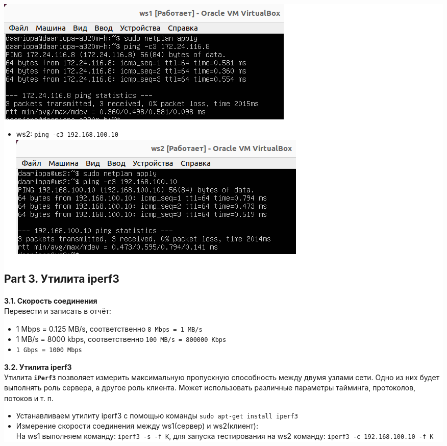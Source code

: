  ![ping](image/2.2.ping.ws1.png)   
   - ws2: `ping -c3 192.168.100.10`   
 ![ping](image/2.2.ping.ws2.png)   

**Part 3. Утилита iperf3**  
---
**3.1. Скорость соединения**  
Перевести и записать в отчёт: 
 - 1 Mbps = 0.125 MB/s, соответственно `8 Mbps = 1 MB/s` 
 - 1 MB/s = 8000 kbps, соответственно `100 MB/s = 800000 Kbps`    
 - `1 Gbps = 1000 Mbps`   

**3.2. Утилита iperf3**  
Утилита **`iPerf3`** позволяет измерить максимальную пропускную способность между двумя узлами сети. Одно из них будет выполнять роль сервера, а другое роль клиента. Может использовать различные параметры тайминга, протоколов, потоков и т. п.  
 - Устанавливаем утилиту iperf3 с помощью команды `sudo apt-get install iperf3`  
 - Измерение скорости соединения между ws1(сервер) и ws2(клиент):  
   На ws1 выполняем команду: `iperf3 -s -f K`, для запуска тестирования на ws2 команду: `iperf3 -c 192.168.100.10 -f K`   